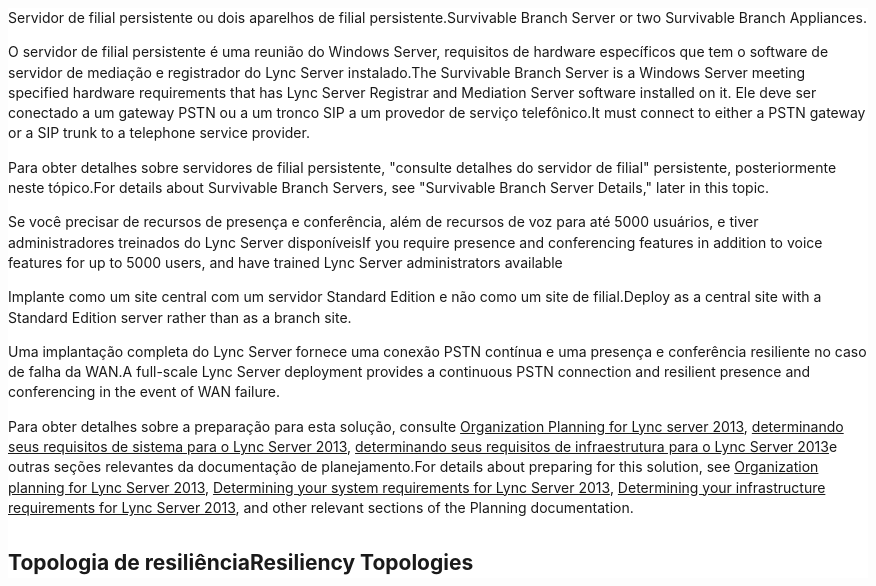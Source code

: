 <td><p><span data-ttu-id="2ea29-119">Servidor de filial persistente ou dois aparelhos de filial persistente.</span><span class="sxs-lookup"><span data-stu-id="2ea29-119">Survivable Branch Server or two Survivable Branch Appliances.</span></span></p>
<p><span data-ttu-id="2ea29-120">O servidor de filial persistente é uma reunião do Windows Server, requisitos de hardware específicos que tem o software de servidor de mediação e registrador do Lync Server instalado.</span><span class="sxs-lookup"><span data-stu-id="2ea29-120">The Survivable Branch Server is a Windows Server meeting specified hardware requirements that has Lync Server Registrar and Mediation Server software installed on it.</span></span> <span data-ttu-id="2ea29-121">Ele deve ser conectado a um gateway PSTN ou a um tronco SIP a um provedor de serviço telefônico.</span><span class="sxs-lookup"><span data-stu-id="2ea29-121">It must connect to either a PSTN gateway or a SIP trunk to a telephone service provider.</span></span></p>
<p><span data-ttu-id="2ea29-122">Para obter detalhes sobre servidores de filial persistente, &quot;consulte detalhes do servidor de filial&quot; persistente, posteriormente neste tópico.</span><span class="sxs-lookup"><span data-stu-id="2ea29-122">For details about Survivable Branch Servers, see &quot;Survivable Branch Server Details,&quot; later in this topic.</span></span></p></td>
</tr>
<tr class="odd">
<td><p><span data-ttu-id="2ea29-123">Se você precisar de recursos de presença e conferência, além de recursos de voz para até 5000 usuários, e tiver administradores treinados do Lync Server disponíveis</span><span class="sxs-lookup"><span data-stu-id="2ea29-123">If you require presence and conferencing features in addition to voice features for up to 5000 users, and have trained Lync Server administrators available</span></span></p></td>
<td><p><span data-ttu-id="2ea29-124">Implante como um site central com um servidor Standard Edition e não como um site de filial.</span><span class="sxs-lookup"><span data-stu-id="2ea29-124">Deploy as a central site with a Standard Edition server rather than as a branch site.</span></span></p>
<p><span data-ttu-id="2ea29-125">Uma implantação completa do Lync Server fornece uma conexão PSTN contínua e uma presença e conferência resiliente no caso de falha da WAN.</span><span class="sxs-lookup"><span data-stu-id="2ea29-125">A full-scale Lync Server deployment provides a continuous PSTN connection and resilient presence and conferencing in the event of WAN failure.</span></span></p>
<p><span data-ttu-id="2ea29-126">Para obter detalhes sobre a preparação para esta solução, consulte <a href="lync-server-2013-planning-for-your-organization.md">Organization Planning for Lync server 2013</a>, <a href="lync-server-2013-determining-your-system-requirements.md">determinando seus requisitos de sistema para o Lync Server 2013</a>, <a href="lync-server-2013-determining-your-infrastructure-requirements.md">determinando seus requisitos de infraestrutura para o Lync Server 2013</a>e outras seções relevantes da documentação de planejamento.</span><span class="sxs-lookup"><span data-stu-id="2ea29-126">For details about preparing for this solution, see <a href="lync-server-2013-planning-for-your-organization.md">Organization planning for Lync Server 2013</a>, <a href="lync-server-2013-determining-your-system-requirements.md">Determining your system requirements for Lync Server 2013</a>, <a href="lync-server-2013-determining-your-infrastructure-requirements.md">Determining your infrastructure requirements for Lync Server 2013</a>, and other relevant sections of the Planning documentation.</span></span></p></td>
</tr>
</tbody>
</table>


<div>

## <a name="resiliency-topologies"></a><span data-ttu-id="2ea29-127">Topologia de resiliência</span><span class="sxs-lookup"><span data-stu-id="2ea29-127">Resiliency Topologies</span></span>
